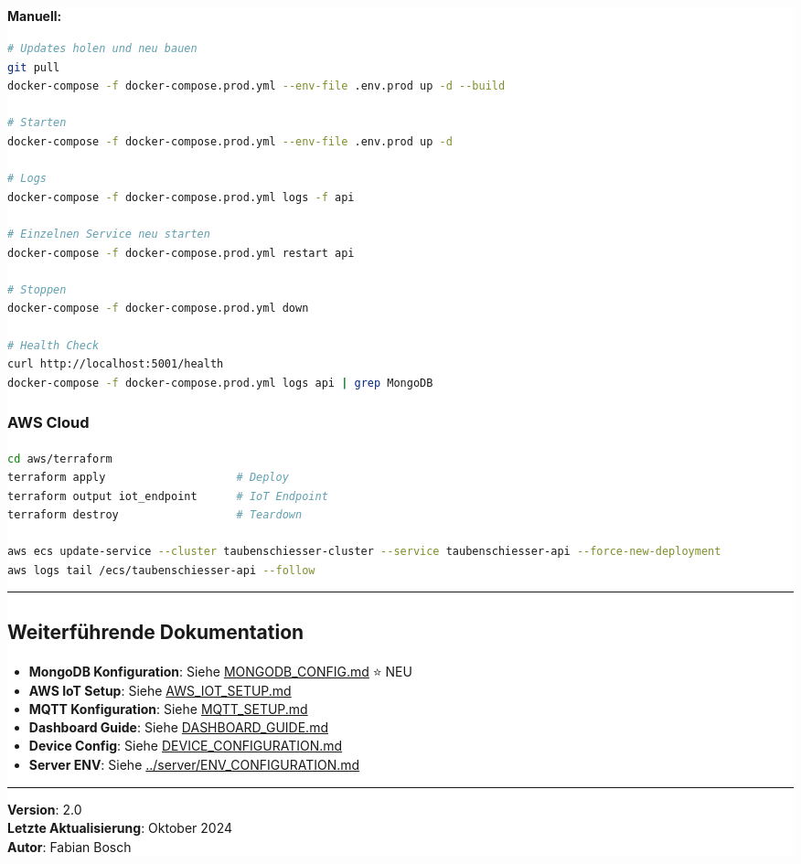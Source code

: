 **Manuell:**
```bash
# Updates holen und neu bauen
git pull
docker-compose -f docker-compose.prod.yml --env-file .env.prod up -d --build

# Starten
docker-compose -f docker-compose.prod.yml --env-file .env.prod up -d

# Logs
docker-compose -f docker-compose.prod.yml logs -f api

# Einzelnen Service neu starten
docker-compose -f docker-compose.prod.yml restart api

# Stoppen
docker-compose -f docker-compose.prod.yml down

# Health Check
curl http://localhost:5001/health
docker-compose -f docker-compose.prod.yml logs api | grep MongoDB
```

### AWS Cloud
```bash
cd aws/terraform
terraform apply                    # Deploy
terraform output iot_endpoint      # IoT Endpoint
terraform destroy                  # Teardown

aws ecs update-service --cluster taubenschiesser-cluster --service taubenschiesser-api --force-new-deployment
aws logs tail /ecs/taubenschiesser-api --follow
```

---

## Weiterführende Dokumentation

- **MongoDB Konfiguration**: Siehe [MONGODB_CONFIG.md](MONGODB_CONFIG.md) ⭐ NEU
- **AWS IoT Setup**: Siehe [AWS_IOT_SETUP.md](AWS_IOT_SETUP.md)
- **MQTT Konfiguration**: Siehe [MQTT_SETUP.md](MQTT_SETUP.md)
- **Dashboard Guide**: Siehe [DASHBOARD_GUIDE.md](DASHBOARD_GUIDE.md)
- **Device Config**: Siehe [DEVICE_CONFIGURATION.md](DEVICE_CONFIGURATION.md)
- **Server ENV**: Siehe [../server/ENV_CONFIGURATION.md](../server/ENV_CONFIGURATION.md)

---

**Version**: 2.0  
**Letzte Aktualisierung**: Oktober 2024  
**Autor**: Fabian Bosch


